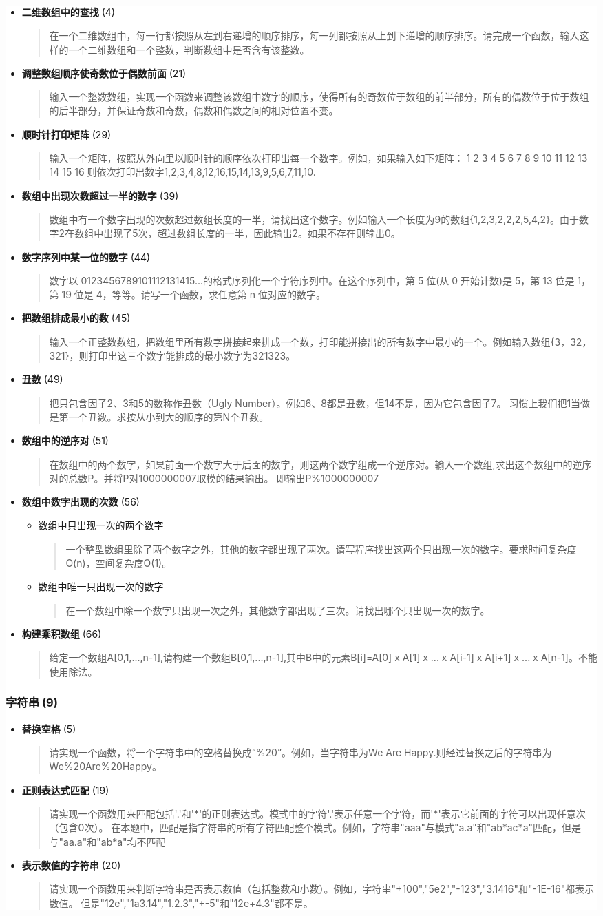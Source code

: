 - **二维数组中的查找** (4)

    > 在一个二维数组中，每一行都按照从左到右递增的顺序排序，每一列都按照从上到下递增的顺序排序。请完成一个函数，输入这样的一个二维数组和一个整数，判断数组中是否含有该整数。

- **调整数组顺序使奇数位于偶数前面** (21)

    > 输入一个整数数组，实现一个函数来调整该数组中数字的顺序，使得所有的奇数位于数组的前半部分，所有的偶数位于位于数组的后半部分，并保证奇数和奇数，偶数和偶数之间的相对位置不变。

- **顺时针打印矩阵** (29)

    > 输入一个矩阵，按照从外向里以顺时针的顺序依次打印出每一个数字。例如，如果输入如下矩阵： 1 2 3 4 5 6 7 8 9 10 11 12 13 14 15 16 则依次打印出数字1,2,3,4,8,12,16,15,14,13,9,5,6,7,11,10.

- **数组中出现次数超过一半的数字** (39)

    > 数组中有一个数字出现的次数超过数组长度的一半，请找出这个数字。例如输入一个长度为9的数组{1,2,3,2,2,2,5,4,2}。由于数字2在数组中出现了5次，超过数组长度的一半，因此输出2。如果不存在则输出0。

- **数字序列中某一位的数字** (44)
    
    > 数字以 0123456789101112131415...的格式序列化一个字符序列中。在这个序列中，第 5 位(从 0 开始计数)是 5，第 13 位是 1，第 19 位是 4，等等。请写一个函数，求任意第 n 位对应的数字。

- **把数组排成最小的数** (45)

    > 输入一个正整数数组，把数组里所有数字拼接起来排成一个数，打印能拼接出的所有数字中最小的一个。例如输入数组{3，32，321}，则打印出这三个数字能排成的最小数字为321323。

- **丑数** (49)

    > 把只包含因子2、3和5的数称作丑数（Ugly Number）。例如6、8都是丑数，但14不是，因为它包含因子7。 习惯上我们把1当做是第一个丑数。求按从小到大的顺序的第N个丑数。

- **数组中的逆序对** (51)

    > 在数组中的两个数字，如果前面一个数字大于后面的数字，则这两个数字组成一个逆序对。输入一个数组,求出这个数组中的逆序对的总数P。并将P对1000000007取模的结果输出。 即输出P%1000000007

- **数组中数字出现的次数** (56)
    
    * 数组中只出现一次的两个数字
        > 一个整型数组里除了两个数字之外，其他的数字都出现了两次。请写程序找出这两个只出现一次的数字。要求时间复杂度O(n)，空间复杂度O(1)。
    
    * 数组中唯一只出现一次的数字
        > 在一个数组中除一个数字只出现一次之外，其他数字都出现了三次。请找出哪个只出现一次的数字。
        
- **构建乘积数组** (66)

    > 给定一个数组A[0,1,...,n-1],请构建一个数组B[0,1,...,n-1],其中B中的元素B[i]=A[0] x A[1] x ... x A[i-1] x A[i+1] x ... x A[n-1]。不能使用除法。

### 字符串 (9)

- **替换空格** (5)

    > 请实现一个函数，将一个字符串中的空格替换成“%20”。例如，当字符串为We Are Happy.则经过替换之后的字符串为We%20Are%20Happy。

- **正则表达式匹配** (19)

    > 请实现一个函数用来匹配包括'.'和'\*'的正则表达式。模式中的字符'.'表示任意一个字符，而'\*'表示它前面的字符可以出现任意次（包含0次）。 在本题中，匹配是指字符串的所有字符匹配整个模式。例如，字符串"aaa"与模式"a.a"和"ab\*ac\*a"匹配，但是与"aa.a"和"ab\*a"均不匹配

- **表示数值的字符串** (20)
    
    > 请实现一个函数用来判断字符串是否表示数值（包括整数和小数）。例如，字符串"+100","5e2","-123","3.1416"和"-1E-16"都表示数值。 但是"12e","1a3.14","1.2.3","+-5"和"12e+4.3"都不是。
